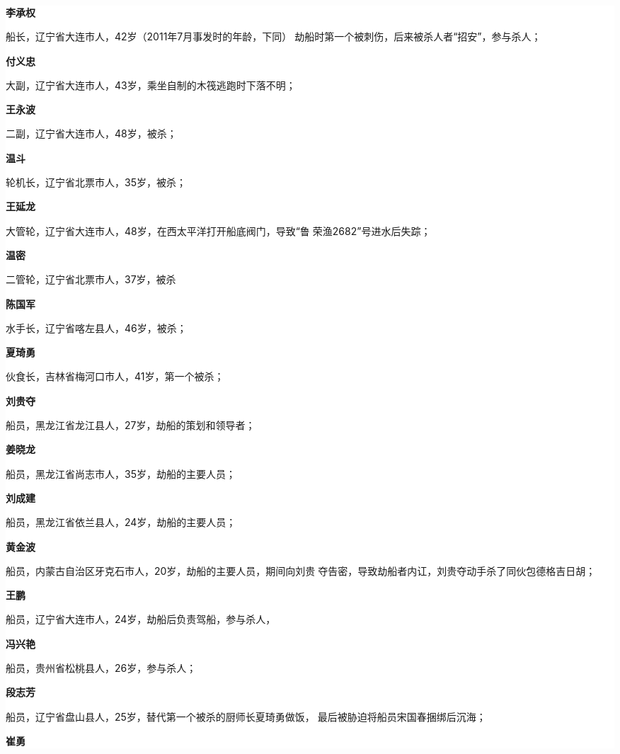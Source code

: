 **李承权**

船长，辽宁省大连市人，42岁（2011年7月事发时的年龄，下同）
劫船时第一个被刺伤，后来被杀人者“招安”，参与杀人；

**付义忠**

大副，辽宁省大连市人，43岁，乘坐自制的木筏逃跑时下落不明；

**王永波**

二副，辽宁省大连市人，48岁，被杀；

**温斗**

轮机长，辽宁省北票市人，35岁，被杀；

**王延龙**

大管轮，辽宁省大连市人，48岁，在西太平洋打开船底阀门，导致“鲁
荣渔2682”号进水后失踪；

**温密**

二管轮，辽宁省北票市人，37岁，被杀

**陈国军**

水手长，辽宁省喀左县人，46岁，被杀；

**夏琦勇**

伙食长，吉林省梅河口市人，41岁，第一个被杀；

**刘贵夺**

船员，黑龙江省龙江县人，27岁，劫船的策划和领导者；

**姜晓龙**

船员，黑龙江省尚志市人，35岁，劫船的主要人员；

**刘成建**

船员，黑龙江省依兰县人，24岁，劫船的主要人员；

**黄金波**

船员，内蒙古自治区牙克石市人，20岁，劫船的主要人员，期间向刘贵
夺告密，导致劫船者内讧，刘贵夺动手杀了同伙包德格吉日胡；

**王鹏**

船员，辽宁省大连市人，24岁，劫船后负责驾船，参与杀人，

**冯兴艳**

船员，贵州省松桃县人，26岁，参与杀人；

**段志芳**

船员，辽宁省盘山县人，25岁，替代第一个被杀的厨师长夏琦勇做饭，
最后被胁迫将船员宋国春捆绑后沉海；

**崔勇**
